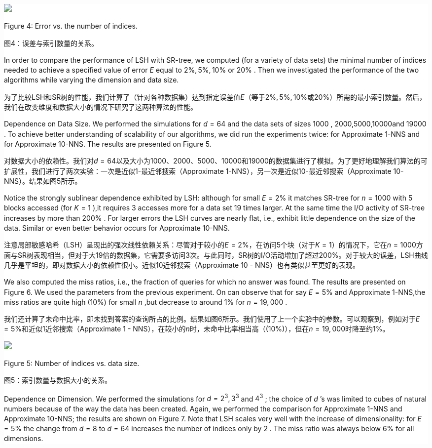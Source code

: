 



<img src="https://cdn.noedgeai.com/0195c90b-2218-7c6f-901b-0b72356e3ae8_7.jpg?x=922&y=180&w=650&h=550&r=0"/>

Figure 4: Error vs. the number of indices.

图4：误差与索引数量的关系。



In order to compare the performance of LSH with SR-tree, we computed (for a variety of data sets) the minimal number of indices needed to achieve a specified value of error $E$ equal to $2\% ,5\% ,{10}\%$ or ${20}\%$ . Then we investigated the performance of the two algorithms while varying the dimension and data size.

为了比较LSH和SR树的性能，我们计算了（针对各种数据集）达到指定误差值$E$（等于$2\% ,5\% ,{10}\%$或${20}\%$）所需的最小索引数量。然后，我们在改变维度和数据大小的情况下研究了这两种算法的性能。

Dependence on Data Size. We performed the simulations for $d = {64}$ and the data sets of sizes 1000 , 2000,5000,10000and 19000 . To achieve better understanding of scalability of our algorithms, we did run the experiments twice: for Approximate 1-NNS and for Approximate 10-NNS. The results are presented on Figure 5.

对数据大小的依赖性。我们对$d = {64}$以及大小为1000、2000、5000、10000和19000的数据集进行了模拟。为了更好地理解我们算法的可扩展性，我们进行了两次实验：一次是近似1-最近邻搜索（Approximate 1-NNS），另一次是近似10-最近邻搜索（Approximate 10-NNS）。结果如图5所示。

Notice the strongly sublinear dependence exhibited by LSH: although for small $E = 2\%$ it matches SR-tree for $n = {1000}$ with 5 blocks accessed (for $K = 1$ ),it requires 3 accesses more for a data set 19 times larger. At the same time the I/O activity of SR-tree increases by more than ${200}\%$ . For larger errors the LSH curves are nearly flat, i.e., exhibit little dependence on the size of the data. Similar or even better behavior occurs for Approximate 10-NNS.

注意局部敏感哈希（LSH）呈现出的强次线性依赖关系：尽管对于较小的$E = 2\%$，在访问5个块（对于$K = 1$）的情况下，它在$n = {1000}$方面与SR树表现相当，但对于大19倍的数据集，它需要多访问3次。与此同时，SR树的I/O活动增加了超过${200}\%$。对于较大的误差，LSH曲线几乎是平坦的，即对数据大小的依赖性很小。近似10近邻搜索（Approximate 10 - NNS）也有类似甚至更好的表现。

We also computed the miss ratios, i.e., the fraction of queries for which no answer was found. The results are presented on Figure 6. We used the parameters from the previous experiment. On can observe that for say $E = 5\%$ and Approximate 1-NNS,the miss ratios are quite high $\left( {{10}\% }\right)$ for small $n$ ,but decrease to around $1\%$ for $n = {19},{000}$ .

我们还计算了未命中比率，即未找到答案的查询所占的比例。结果如图6所示。我们使用了上一个实验中的参数。可以观察到，例如对于$E = 5\%$和近似1近邻搜索（Approximate 1 - NNS），在较小的$n$时，未命中比率相当高（$\left( {{10}\% }\right)$），但在$n = {19},{000}$时降至约$1\%$。





<img src="https://cdn.noedgeai.com/0195c90b-2218-7c6f-901b-0b72356e3ae8_8.jpg?x=204&y=179&w=657&h=1205&r=0"/>

Figure 5: Number of indices vs. data size.

图5：索引数量与数据大小的关系。



Dependence on Dimension. We performed the simulations for $d = {2}^{3},{3}^{3}$ and ${4}^{3}$ ; the choice of $d$ ’s was limited to cubes of natural numbers because of the way the data has been created. Again, we performed the comparison for Approximate 1-NNS and Approximate 10-NNS; the results are shown on Figure 7. Note that LSH scales very well with the increase of dimensionality: for $E = 5\%$ the change from $d = 8$ to $d = {64}$ increases the number of indices only by 2 . The miss ratio was always below $6\%$ for all dimensions.
